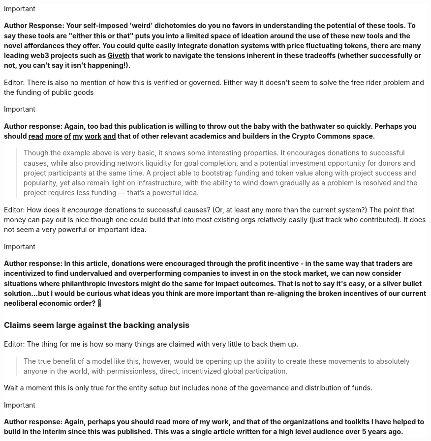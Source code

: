 > [!IMPORTANT]
> **Author Response: Your self-imposed 'weird' dichotomies do you no favors in understanding the potential of these tools.  To say these tools are "either this or that" puts you into a limited space of ideation around the use of these new tools and the novel affordances they offer. You could quite easily integrate donation systems with price fluctuating tokens, there are many leading web3 projects such as [Giveth](https://giveth.io/) that work to navigate the tensions inherent in these tradeoffs (whether successfully or not, you can't say it isn't happening!).**

Editor: There is also no mention of how this is verified or governed. Either way it doesn't seem to solve the free rider problem and the funding of public goods

> [!IMPORTANT]
> **Author response:  Again, too bad this publication is willing to throw out the baby with the bathwater so quickly.  Perhaps you should [read](https://medium.com/commonsstack/computer-aided-governance-cag-a-revolution-in-automated-decision-support-systems-5d15aec2c3d5) [more](https://medium.com/commonsstack/automating-ostrom-for-effective-dao-management-cfe7a7aea138) [of](https://medium.com/commonsstack/conviction-voting-a-novel-continuous-decision-making-alternative-to-governance-62e215ad2b3d) [my](https://medium.com/@cryptocommonsassociation/from-bonding-curves-to-commons-market-makers-5c735604bd4c) [work](https://www.youtube.com/watch?v=ZIWskNogafg) [and](https://medium.com/commonsstack/announcing-the-conviction-voting-cadcad-model-release-8e907ce67e4e) that of other relevant academics and builders in the Crypto Commons space.**

> Though the example above is very basic, it shows some interesting properties. It encourages donations to successful causes, while also providing network liquidity for goal completion, and a potential investment opportunity for donors and project participants at the same time. A project able to bootstrap funding and token value along with project success and popularity, yet also remain light on infrastructure, with the ability to wind down gradually as a problem is resolved and the project requires less funding — that’s a powerful idea.

Editor: How does it *encourage* donations to successful causes? (Or, at least any more than the current system?) The point that money can pay out is nice though one could build that into most existing orgs relatively easily (just track who contributed). It does not seem a very powerful or important idea.

> [!IMPORTANT]
> **Author response:  In this article, donations were encouraged through the profit incentive - in the same way that traders are incentivized to find undervalued and overperforming companies to invest in on the stock market, we can now consider situations where philanthropic investors might do the same for impact outcomes. That is not to say it's easy, or a silver bullet solution...but I would be curious what ideas you think are more important than re-aligning the broken incentives of our current neoliberal economic order? 🤔**

### Claims seem large against the backing analysis

Editor: The thing for me is how so many things are claimed with very little to back them up.

> The true benefit of a model like this, however, would be opening up the ability to create these movements to absolutely anyone in the world, with permissionless, direct, incentivized global participation.

Wait a moment this is only true for the entity setup but includes none of the governance and distribution of funds.

> [!IMPORTANT]
> **Author response:  Again, perhaps you should read more of my work, and that of the [organizations](https://www.notion.so/giveth/Commons-Stack-Content-Map-f572a1a856f84f4e99e5847d7b18efe7) and [toolkits](https://medium.com/commonsstack/establishing-open-token-engineering-tools-standards-9584b40dfe30) I have helped to build in the interim since this was published.  This was a single article written for a high level audience over 5 years ago.**
